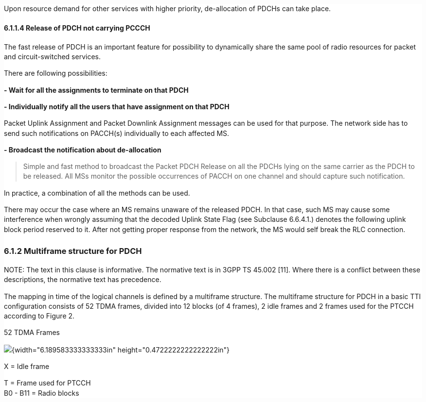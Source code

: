 Upon resource demand for other services with higher priority,
de-allocation of PDCHs can take place.

#### 6.1.1.4 Release of PDCH not carrying PCCCH

The fast release of PDCH is an important feature for possibility to
dynamically share the same pool of radio resources for packet and
circuit-switched services.

There are following possibilities:

**- Wait for all the assignments to terminate on that PDCH**

**- Individually notify all the users that have assignment on that
PDCH**

Packet Uplink Assignment and Packet Downlink Assignment messages can be
used for that purpose. The network side has to send such notifications
on PACCH(s) individually to each affected MS.

**- Broadcast the notification about de-allocation**

> Simple and fast method to broadcast the Packet PDCH Release on all the
> PDCHs lying on the same carrier as the PDCH to be released. All MSs
> monitor the possible occurrences of PACCH on one channel and should
> capture such notification.

In practice, a combination of all the methods can be used.

There may occur the case where an MS remains unaware of the released
PDCH. In that case, such MS may cause some interference when wrongly
assuming that the decoded Uplink State Flag (see Subclause 6.6.4.1.)
denotes the following uplink block period reserved to it. After not
getting proper response from the network, the MS would self break the
RLC connection.

### 6.1.2 Multiframe structure for PDCH

NOTE: The text in this clause is informative. The normative text is in
3GPP TS 45.002 \[11\]. Where there is a conflict between these
descriptions, the normative text has precedence.

The mapping in time of the logical channels is defined by a multiframe
structure. The multiframe structure for PDCH in a basic TTI
configuration consists of 52 TDMA frames, divided into 12 blocks (of 4
frames), 2 idle frames and 2 frames used for the PTCCH according to
Figure 2.

52 TDMA Frames

![](media/image4.wmf){width="6.189583333333333in"
height="0.4722222222222222in"}

X = Idle frame

T = Frame used for PTCCH\
B0 - B11 = Radio blocks
